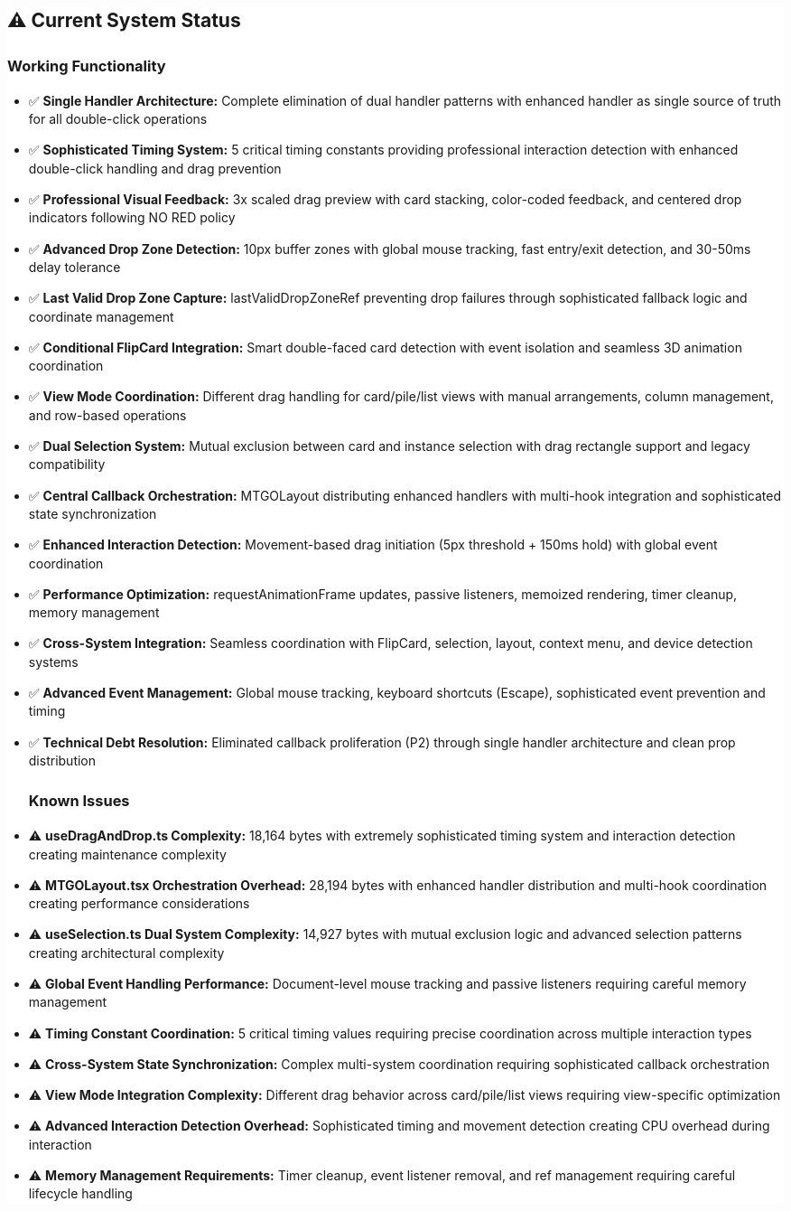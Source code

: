   ## ⚠️ Current System Status
  
  ### Working Functionality
- ✅ **Single Handler Architecture:** Complete elimination of dual handler patterns with enhanced handler as single source of truth for all double-click operations
- ✅ **Sophisticated Timing System:** 5 critical timing constants providing professional interaction detection with enhanced double-click handling and drag prevention
- ✅ **Professional Visual Feedback:** 3x scaled drag preview with card stacking, color-coded feedback, and centered drop indicators following NO RED policy
- ✅ **Advanced Drop Zone Detection:** 10px buffer zones with global mouse tracking, fast entry/exit detection, and 30-50ms delay tolerance
- ✅ **Last Valid Drop Zone Capture:** lastValidDropZoneRef preventing drop failures through sophisticated fallback logic and coordinate management
- ✅ **Conditional FlipCard Integration:** Smart double-faced card detection with event isolation and seamless 3D animation coordination
- ✅ **View Mode Coordination:** Different drag handling for card/pile/list views with manual arrangements, column management, and row-based operations
- ✅ **Dual Selection System:** Mutual exclusion between card and instance selection with drag rectangle support and legacy compatibility
- ✅ **Central Callback Orchestration:** MTGOLayout distributing enhanced handlers with multi-hook integration and sophisticated state synchronization
- ✅ **Enhanced Interaction Detection:** Movement-based drag initiation (5px threshold + 150ms hold) with global event coordination
- ✅ **Performance Optimization:** requestAnimationFrame updates, passive listeners, memoized rendering, timer cleanup, memory management
- ✅ **Cross-System Integration:** Seamless coordination with FlipCard, selection, layout, context menu, and device detection systems
- ✅ **Advanced Event Management:** Global mouse tracking, keyboard shortcuts (Escape), sophisticated event prevention and timing
- ✅ **Technical Debt Resolution:** Eliminated callback proliferation (P2) through single handler architecture and clean prop distribution
  
  ### Known Issues
- ⚠️ **useDragAndDrop.ts Complexity:** 18,164 bytes with extremely sophisticated timing system and interaction detection creating maintenance complexity
- ⚠️ **MTGOLayout.tsx Orchestration Overhead:** 28,194 bytes with enhanced handler distribution and multi-hook coordination creating performance considerations
- ⚠️ **useSelection.ts Dual System Complexity:** 14,927 bytes with mutual exclusion logic and advanced selection patterns creating architectural complexity
- ⚠️ **Global Event Handling Performance:** Document-level mouse tracking and passive listeners requiring careful memory management
- ⚠️ **Timing Constant Coordination:** 5 critical timing values requiring precise coordination across multiple interaction types
- ⚠️ **Cross-System State Synchronization:** Complex multi-system coordination requiring sophisticated callback orchestration
- ⚠️ **View Mode Integration Complexity:** Different drag behavior across card/pile/list views requiring view-specific optimization
- ⚠️ **Advanced Interaction Detection Overhead:** Sophisticated timing and movement detection creating CPU overhead during interaction
- ⚠️ **Memory Management Requirements:** Timer cleanup, event listener removal, and ref management requiring careful lifecycle handling
  